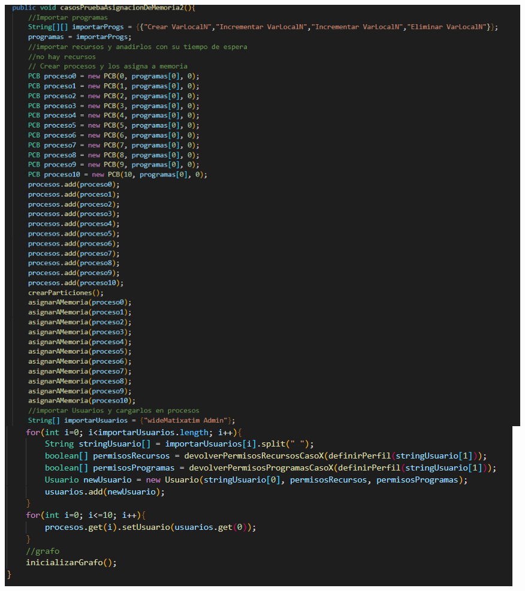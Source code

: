 <img src="imagenes_readme/prueba6_casos1.png"
     alt="Markdown Monster icon"
     style="float: left; margin-right: 10px;" />

<img src="imagenes_readme/prueba6_casos2.png"
     alt="Markdown Monster icon"
     style="float: left; margin-right: 10px;" />
